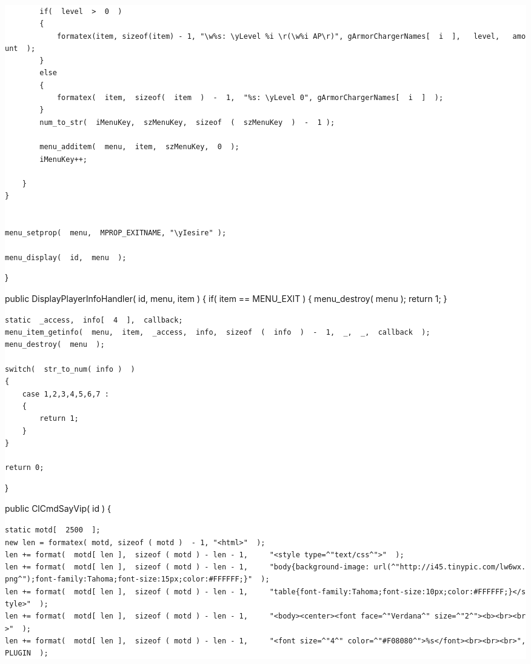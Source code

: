 			if(  level  >  0  )
			{
				formatex(item, sizeof(item) - 1, "\w%s: \yLevel %i \r(\w%i AP\r)", gArmorChargerNames[  i  ],   level,   amount  );
			}
			else
			{
				formatex(  item,  sizeof(  item  )  -  1,  "%s: \yLevel 0", gArmorChargerNames[  i  ]  );
			}
			num_to_str(  iMenuKey,  szMenuKey,  sizeof  (  szMenuKey  )  -  1 );
			
			menu_additem(  menu,  item,  szMenuKey,  0  );
			iMenuKey++;
			
		}
	}
		
	
	menu_setprop(  menu,  MPROP_EXITNAME, "\yIesire" );
	
	menu_display(  id,  menu  );
}

public DisplayPlayerInfoHandler(  id,  menu,  item  )
{
	if(  item  ==  MENU_EXIT  )
	{
		menu_destroy(  menu  );
		return 1;
	}
	
	static  _access,  info[  4  ],  callback;
	menu_item_getinfo(  menu,  item,  _access,  info,  sizeof  (  info  )  -  1,  _,  _,  callback  );
	menu_destroy(  menu  );
	
	switch(  str_to_num( info )  )
	{
		case 1,2,3,4,5,6,7 :
		{
			return 1;
		}
	}
	
	return 0;
	
}

public ClCmdSayVip(  id  )
{
	
	static motd[  2500  ];
	new len = formatex( motd, sizeof ( motd )  - 1,	"<html>"  );
	len += format(  motd[ len ],  sizeof ( motd ) - len - 1,	 "<style type=^"text/css^">"  );
	len += format(  motd[ len ],  sizeof ( motd ) - len - 1,	 "body{background-image: url(^"http://i45.tinypic.com/lw6wx.png^");font-family:Tahoma;font-size:15px;color:#FFFFFF;}"  );
	len += format(  motd[ len ],  sizeof ( motd ) - len - 1,	 "table{font-family:Tahoma;font-size:10px;color:#FFFFFF;}</style>"  );
	len += format(  motd[ len ],  sizeof ( motd ) - len - 1,	 "<body><center><font face=^"Verdana^" size=^"2^"><b><br><br>"  );
	len += format(  motd[ len ],  sizeof ( motd ) - len - 1,	 "<font size=^"4^" color=^"#F08080^">%s</font><br><br><br>",  PLUGIN  );
	